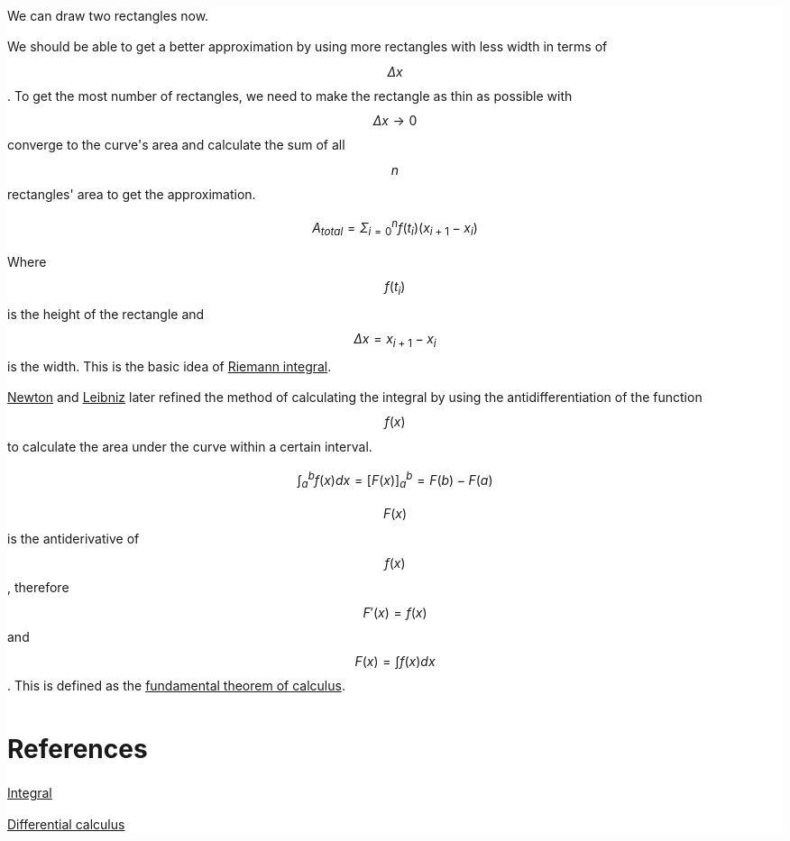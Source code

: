 We can draw two rectangles now.

<script type="text/tikz">
  \begin{tikzpicture}
    \draw [->] (0,0) -- (0,10) node[pos=1.025] {y};
    \draw [->] (0,0) -- (17,0) node[pos=1.025] {x};
    \draw (0,5) to[out=-20] (17,5) node {f(x)};
    \draw (4,0) -- (4,5.025) node[pos=-0.03] {a};
    \draw (12,0) -- (12,6.6) node[pos=-0.03] {b};
    \draw (8,0) -- (8,6.05) node[pos=-0.03] {a+h};
    \draw (4,5.025) -- (8,5.025);
    \draw (8,6.05) -- (12,6.05);
  \end{tikzpicture}
</script>

We should be able to get a better approximation by using more rectangles with less width in terms of $$\Delta x$$. To get the most number of rectangles, we need to make the rectangle as thin as possible with $$\Delta x \to 0$$ converge to the curve's area and calculate the sum of all $$n$$ rectangles' area to get the approximation.

$$
A_{total} = \Sigma_{i = 0}^{n} f(t_i) (x_{i + 1} - x_i)
$$

Where $$f(t_i)$$ is the height of the rectangle and $$\Delta x = x_{i + 1} - x_i$$ is the width. This is the basic idea of [Riemann integral](https://en.wikipedia.org/wiki/Riemann_integral).

[Newton](https://en.wikipedia.org/wiki/Isaac_Newton) and [Leibniz](https://en.wikipedia.org/wiki/Gottfried_Wilhelm_Leibniz) later refined the method of calculating the integral by using the antidifferentiation of the function $$f(x)$$ to calculate the area under the curve within a certain interval.

<script type="text/tikz">
  \begin{tikzpicture}
    \draw [->] (0,0) -- (0,10) node[pos=1.025] {y};
    \draw [->] (0,0) -- (17,0) node[pos=1.025] {x};
    \draw (0,5) to[out=-20] (17,5) node {f(x)};
    \draw (4,0) -- (4,4.625) node[pos=-0.03] {a};
    \draw (12,0) -- (12,6.6) node[pos=-0.03] {b};
  \end{tikzpicture}
</script>

$$
\int_{a}^{b} f(x) dx = [F(x)]_{a}^{b} = F(b) - F(a)
$$

$$F(x)$$ is the antiderivative of $$f(x)$$, therefore $$F'(x) = f(x)$$ and $$F(x) = \int f(x) dx$$. This is defined as the [fundamental theorem of calculus](https://en.wikipedia.org/wiki/Fundamental_theorem_of_calculus).

# References

[Integral](https://en.wikipedia.org/wiki/Integral)

[Differential calculus](https://en.wikipedia.org/wiki/Differential_calculus)
